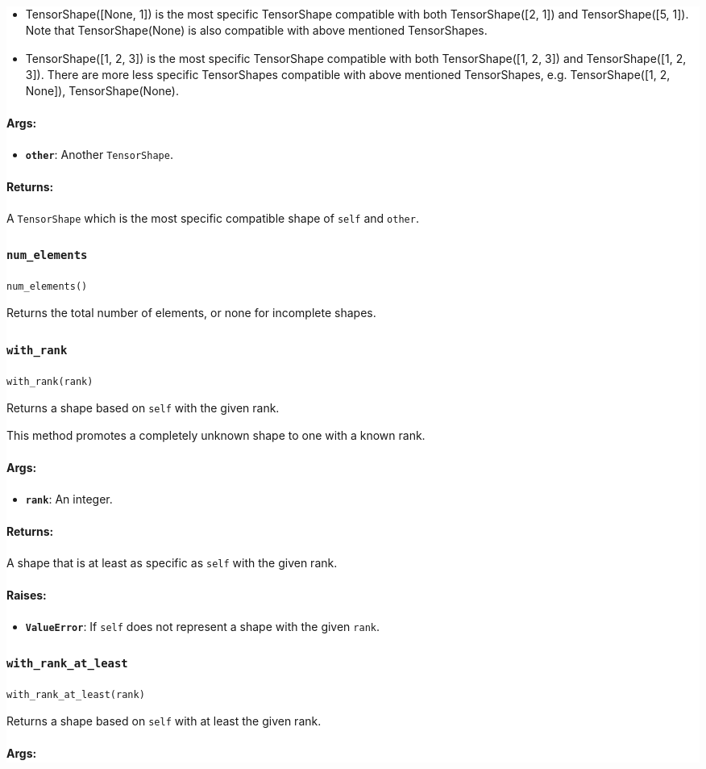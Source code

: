 * TensorShape([None, 1]) is the most specific TensorShape compatible with
  both TensorShape([2, 1]) and TensorShape([5, 1]). Note that
  TensorShape(None) is also compatible with above mentioned TensorShapes.

* TensorShape([1, 2, 3]) is the most specific TensorShape compatible with
  both TensorShape([1, 2, 3]) and TensorShape([1, 2, 3]). There are more
  less specific TensorShapes compatible with above mentioned TensorShapes,
  e.g. TensorShape([1, 2, None]), TensorShape(None).

#### Args:

* <b>`other`</b>: Another `TensorShape`.


#### Returns:

A `TensorShape` which is the most specific compatible shape of `self`
and `other`.

<h3 id="num_elements"><code>num_elements</code></h3>

``` python
num_elements()
```

Returns the total number of elements, or none for incomplete shapes.

<h3 id="with_rank"><code>with_rank</code></h3>

``` python
with_rank(rank)
```

Returns a shape based on `self` with the given rank.

This method promotes a completely unknown shape to one with a
known rank.

#### Args:

* <b>`rank`</b>: An integer.


#### Returns:

A shape that is at least as specific as `self` with the given rank.


#### Raises:

* <b>`ValueError`</b>: If `self` does not represent a shape with the given `rank`.

<h3 id="with_rank_at_least"><code>with_rank_at_least</code></h3>

``` python
with_rank_at_least(rank)
```

Returns a shape based on `self` with at least the given rank.

#### Args:
